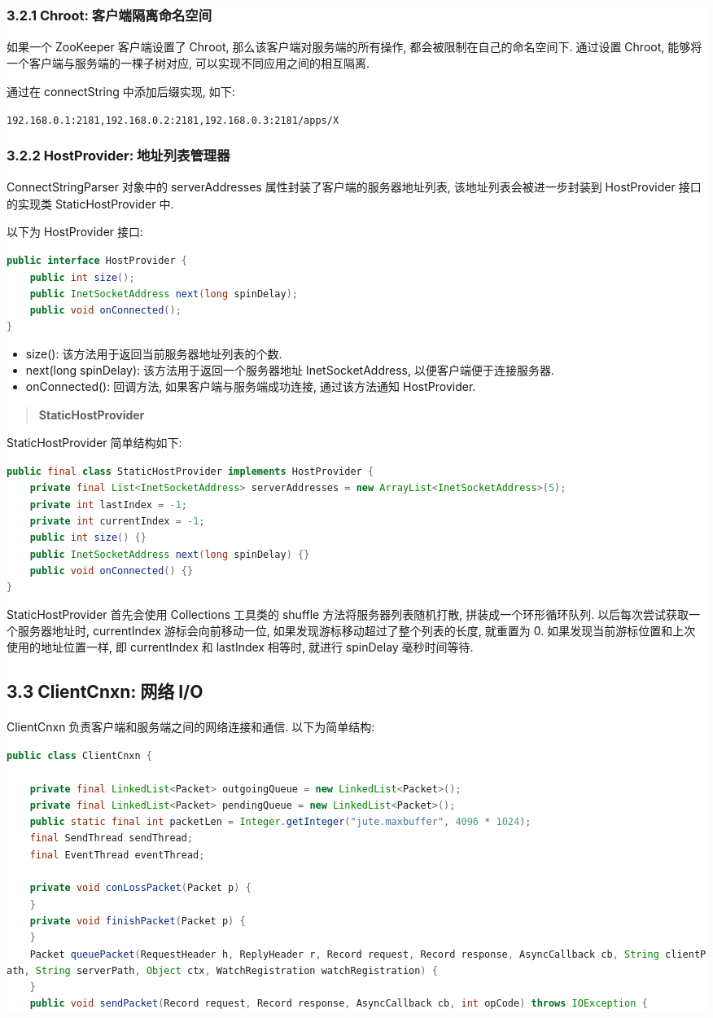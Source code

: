 ### 3.2.1 Chroot: 客户端隔离命名空间

如果一个 ZooKeeper 客户端设置了 Chroot, 那么该客户端对服务端的所有操作, 都会被限制在自己的命名空间下. 通过设置 Chroot, 能够将一个客户端与服务端的一棵子树对应, 可以实现不同应用之间的相互隔离.

通过在 connectString 中添加后缀实现, 如下:
```
192.168.0.1:2181,192.168.0.2:2181,192.168.0.3:2181/apps/X
```

### 3.2.2 HostProvider: 地址列表管理器

ConnectStringParser 对象中的 serverAddresses 属性封装了客户端的服务器地址列表, 该地址列表会被进一步封装到 HostProvider 接口的实现类 StaticHostProvider 中.

以下为 HostProvider 接口:
```java
public interface HostProvider {
    public int size();
    public InetSocketAddress next(long spinDelay);
    public void onConnected();
}
```

- size(): 该方法用于返回当前服务器地址列表的个数.
- next(long spinDelay): 该方法用于返回一个服务器地址 InetSocketAddress, 以便客户端便于连接服务器.
- onConnected(): 回调方法, 如果客户端与服务端成功连接, 通过该方法通知 HostProvider.

> __StaticHostProvider__

StaticHostProvider 简单结构如下:
```java
public final class StaticHostProvider implements HostProvider {
    private final List<InetSocketAddress> serverAddresses = new ArrayList<InetSocketAddress>(5);
    private int lastIndex = -1;
    private int currentIndex = -1;
    public int size() {}
    public InetSocketAddress next(long spinDelay) {}
    public void onConnected() {}
}
```

StaticHostProvider 首先会使用 Collections 工具类的 shuffle 方法将服务器列表随机打散, 拼装成一个环形循环队列. 以后每次尝试获取一个服务器地址时, currentIndex 游标会向前移动一位, 如果发现游标移动超过了整个列表的长度, 就重置为 0. 如果发现当前游标位置和上次使用的地址位置一样, 即 currentIndex 和 lastIndex 相等时, 就进行 spinDelay 毫秒时间等待.

## 3.3 ClientCnxn: 网络 I/O

ClientCnxn 负责客户端和服务端之间的网络连接和通信. 以下为简单结构:
```java
public class ClientCnxn {

    private final LinkedList<Packet> outgoingQueue = new LinkedList<Packet>();
    private final LinkedList<Packet> pendingQueue = new LinkedList<Packet>();
    public static final int packetLen = Integer.getInteger("jute.maxbuffer", 4096 * 1024);
    final SendThread sendThread;
    final EventThread eventThread;

    private void conLossPacket(Packet p) {
    }
    private void finishPacket(Packet p) {
    }
    Packet queuePacket(RequestHeader h, ReplyHeader r, Record request, Record response, AsyncCallback cb, String clientPath, String serverPath, Object ctx, WatchRegistration watchRegistration) {
    }
    public void sendPacket(Record request, Record response, AsyncCallback cb, int opCode) throws IOException {
```